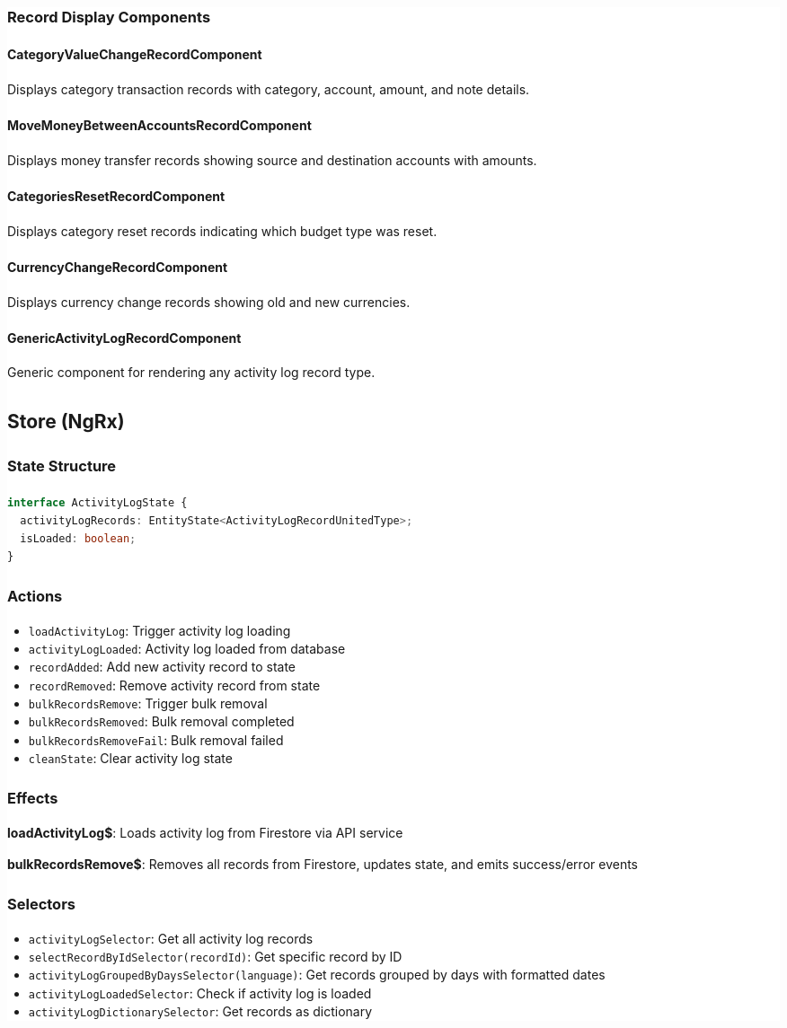 ### Record Display Components

#### CategoryValueChangeRecordComponent
Displays category transaction records with category, account, amount, and note details.

#### MoveMoneyBetweenAccountsRecordComponent
Displays money transfer records showing source and destination accounts with amounts.

#### CategoriesResetRecordComponent
Displays category reset records indicating which budget type was reset.

#### CurrencyChangeRecordComponent
Displays currency change records showing old and new currencies.

#### GenericActivityLogRecordComponent
Generic component for rendering any activity log record type.

## Store (NgRx)

### State Structure

```typescript
interface ActivityLogState {
  activityLogRecords: EntityState<ActivityLogRecordUnitedType>;
  isLoaded: boolean;
}
```

### Actions

- `loadActivityLog`: Trigger activity log loading
- `activityLogLoaded`: Activity log loaded from database
- `recordAdded`: Add new activity record to state
- `recordRemoved`: Remove activity record from state
- `bulkRecordsRemove`: Trigger bulk removal
- `bulkRecordsRemoved`: Bulk removal completed
- `bulkRecordsRemoveFail`: Bulk removal failed
- `cleanState`: Clear activity log state

### Effects

**loadActivityLog$**: Loads activity log from Firestore via API service

**bulkRecordsRemove$**: Removes all records from Firestore, updates state, and emits success/error events

### Selectors

- `activityLogSelector`: Get all activity log records
- `selectRecordByIdSelector(recordId)`: Get specific record by ID
- `activityLogGroupedByDaysSelector(language)`: Get records grouped by days with formatted dates
- `activityLogLoadedSelector`: Check if activity log is loaded
- `activityLogDictionarySelector`: Get records as dictionary
